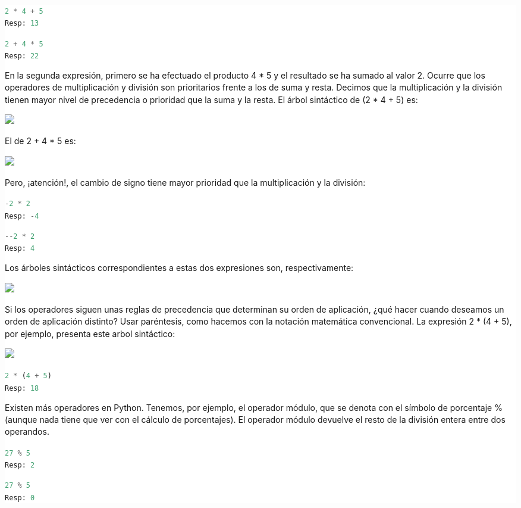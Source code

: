 ```Python
2 * 4 + 5
Resp: 13
```
```Python
2 + 4 * 5
Resp: 22
```

En la segunda expresión, primero se ha efectuado el producto 4 * 5 y el resultado se ha sumado al valor 2. Ocurre que los operadores de multiplicación y división son
prioritarios frente a los de suma y resta. Decimos que la multiplicación y la división tienen mayor nivel de precedencia o prioridad que la suma y la resta. El árbol sintáctico de (2 * 4 + 5) es:

![](https://github.com/jm-quintas/IntroduccionProgramacionPython/blob/main/Chapter_1-3/img/%C3%A1rbolSint%C3%A1ctico7.png)

El de 2 + 4 * 5 es:

![](https://github.com/jm-quintas/IntroduccionProgramacionPython/blob/main/Chapter_1-3/img/%C3%A1rbolSint%C3%A1ctico8.png)

Pero, ¡atención!, el cambio de signo tiene mayor prioridad que la multiplicación y la división:

```Python
-2 * 2
Resp: -4
```
```Python
--2 * 2
Resp: 4
```

Los árboles sintácticos correspondientes a estas dos expresiones son, respectivamente:

![](https://github.com/jm-quintas/IntroduccionProgramacionPython/blob/main/Chapter_1-3/img/%C3%A1rbolSint%C3%A1ctico9.png)

Si los operadores siguen unas reglas de precedencia que determinan su orden de aplicación, ¿qué hacer cuando deseamos un orden de aplicación distinto? Usar paréntesis,
como hacemos con la notación matemática convencional. La expresión 2 * (4 + 5), por ejemplo, presenta este arbol sintáctico:

![](https://github.com/jm-quintas/IntroduccionProgramacionPython/blob/main/Chapter_1-3/img/%20%C3%A1rbolSint%C3%A1ctico_10.png)

```Python
2 * (4 + 5)
Resp: 18
```

Existen más operadores en Python. Tenemos, por ejemplo, el operador módulo, que se denota con el símbolo de porcentaje % (aunque nada tiene que ver con el cálculo de porcentajes). El operador módulo devuelve el resto de la división entera entre dos operandos.

```Python
27 % 5
Resp: 2
```
```Python
27 % 5
Resp: 0
```
